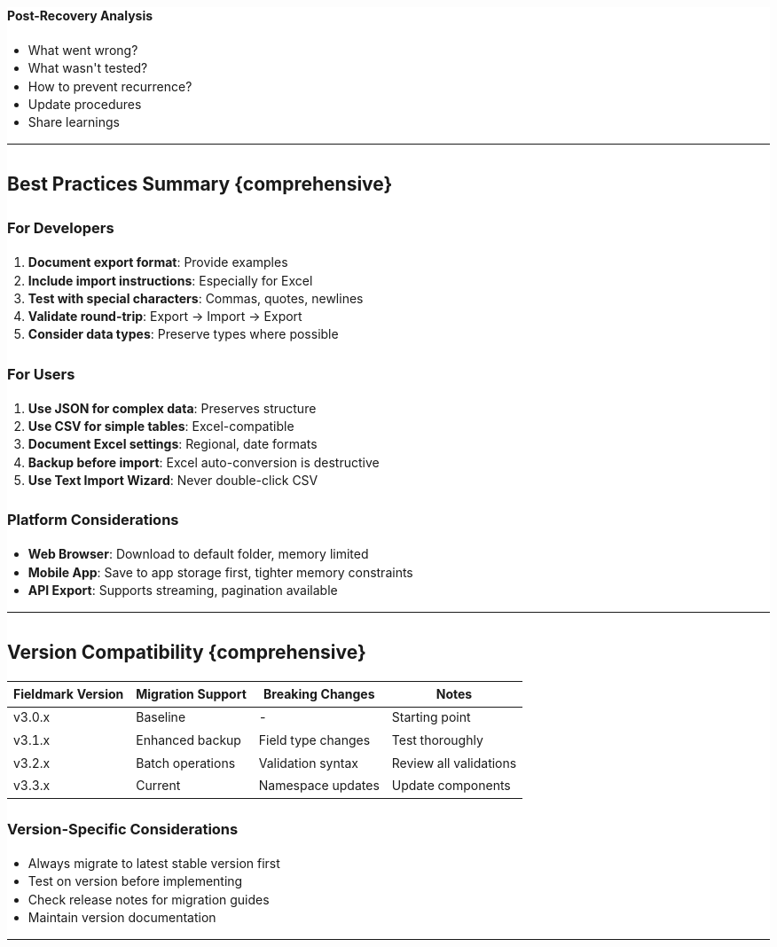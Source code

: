 #### Post-Recovery Analysis
- What went wrong?
- What wasn't tested?
- How to prevent recurrence?
- Update procedures
- Share learnings

---

## Best Practices Summary {comprehensive}

### For Developers
1. **Document export format**: Provide examples
2. **Include import instructions**: Especially for Excel
3. **Test with special characters**: Commas, quotes, newlines
4. **Validate round-trip**: Export → Import → Export
5. **Consider data types**: Preserve types where possible

### For Users
1. **Use JSON for complex data**: Preserves structure
2. **Use CSV for simple tables**: Excel-compatible
3. **Document Excel settings**: Regional, date formats
4. **Backup before import**: Excel auto-conversion is destructive
5. **Use Text Import Wizard**: Never double-click CSV

### Platform Considerations
- **Web Browser**: Download to default folder, memory limited
- **Mobile App**: Save to app storage first, tighter memory constraints
- **API Export**: Supports streaming, pagination available

---

## Version Compatibility {comprehensive}

| Fieldmark Version | Migration Support | Breaking Changes | Notes |
|------------------|-------------------|------------------|--------|
| v3.0.x | Baseline | - | Starting point |
| v3.1.x | Enhanced backup | Field type changes | Test thoroughly |
| v3.2.x | Batch operations | Validation syntax | Review all validations |
| v3.3.x | Current | Namespace updates | Update components |

### Version-Specific Considerations
- Always migrate to latest stable version first
- Test on version before implementing
- Check release notes for migration guides
- Maintain version documentation

---